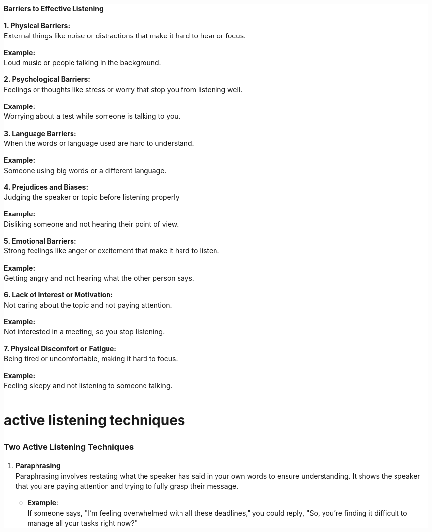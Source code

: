 **Barriers to Effective Listening**

**1. Physical Barriers:**  
External things like noise or distractions that make it hard to hear or focus.

**Example:**  
Loud music or people talking in the background.

**2. Psychological Barriers:**  
Feelings or thoughts like stress or worry that stop you from listening well.

**Example:**  
Worrying about a test while someone is talking to you.

**3. Language Barriers:**  
When the words or language used are hard to understand.

**Example:**  
Someone using big words or a different language.

**4. Prejudices and Biases:**  
Judging the speaker or topic before listening properly.

**Example:**  
Disliking someone and not hearing their point of view.

**5. Emotional Barriers:**  
Strong feelings like anger or excitement that make it hard to listen.

**Example:**  
Getting angry and not hearing what the other person says.

**6. Lack of Interest or Motivation:**  
Not caring about the topic and not paying attention.

**Example:**  
Not interested in a meeting, so you stop listening.

**7. Physical Discomfort or Fatigue:**  
Being tired or uncomfortable, making it hard to focus.

**Example:**  
Feeling sleepy and not listening to someone talking.



# active listening techniques

### **Two Active Listening Techniques**

1. **Paraphrasing**  
   Paraphrasing involves restating what the speaker has said in your own words to ensure understanding. It shows the speaker that you are paying attention and trying to fully grasp their message.  

   - **Example**:  
     If someone says, "I’m feeling overwhelmed with all these deadlines," you could reply, "So, you’re finding it difficult to manage all your tasks right now?"  
